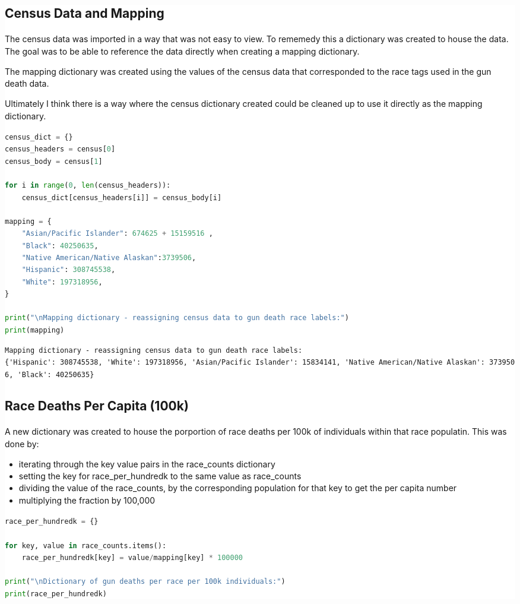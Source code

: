
## Census Data and Mapping

The census data was imported in a way that was not easy to view.  To rememedy this a dictionary was created to house the data.  The goal was to be able to reference the data directly when creating a mapping dictionary.  

The mapping dictionary was created using the values of the census data that corresponded to the race tags used in the gun death data.  

Ultimately I think there is a way where the census dictionary created could be cleaned up to use it directly as the mapping dictionary.  


```python
census_dict = {}
census_headers = census[0]
census_body = census[1]

for i in range(0, len(census_headers)):
    census_dict[census_headers[i]] = census_body[i]

mapping = {
    "Asian/Pacific Islander": 674625 + 15159516 ,
    "Black": 40250635, 
    "Native American/Native Alaskan":3739506,
    "Hispanic": 308745538,
    "White": 197318956,
}

print("\nMapping dictionary - reassigning census data to gun death race labels:")
print(mapping)
```

    
    Mapping dictionary - reassigning census data to gun death race labels:
    {'Hispanic': 308745538, 'White': 197318956, 'Asian/Pacific Islander': 15834141, 'Native American/Native Alaskan': 3739506, 'Black': 40250635}


## Race Deaths Per Capita (100k)

A new dictionary was created to house the porportion of race deaths per 100k of individuals within that race populatin.  This was done by:
- iterating through the key value pairs in the race_counts dictionary
- setting the key for race_per_hundredk to the same value as race_counts
- dividing the value of the race_counts, by the corresponding population for that key to get the per capita number
- multiplying the fraction by 100,000


```python
race_per_hundredk = {}

for key, value in race_counts.items():
    race_per_hundredk[key] = value/mapping[key] * 100000

print("\nDictionary of gun deaths per race per 100k individuals:")
print(race_per_hundredk)
```
